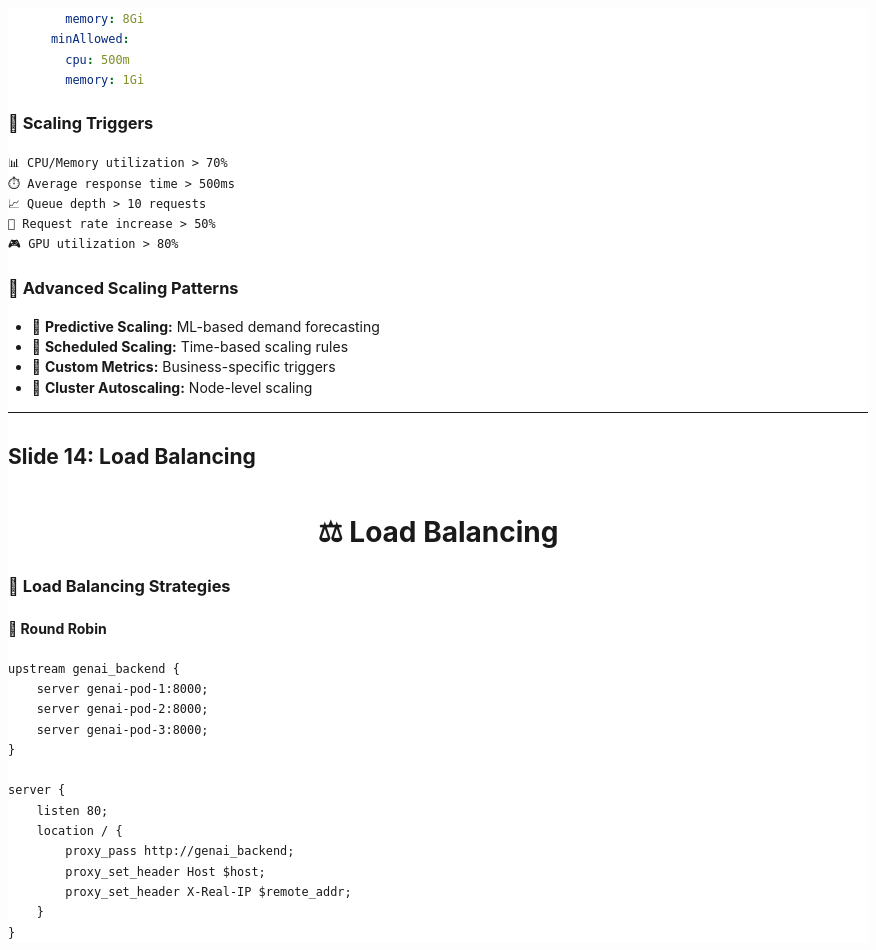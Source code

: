 ```yaml
        memory: 8Gi
      minAllowed:
        cpu: 500m
        memory: 1Gi
```

### 🎯 **Scaling Triggers**
```
📊 CPU/Memory utilization > 70%
⏱️ Average response time > 500ms
📈 Queue depth > 10 requests
🔄 Request rate increase > 50%
🎮 GPU utilization > 80%
```

### 🚀 **Advanced Scaling Patterns**
- 🔮 **Predictive Scaling:** ML-based demand forecasting
- 📅 **Scheduled Scaling:** Time-based scaling rules
- 🎯 **Custom Metrics:** Business-specific triggers
- 🌊 **Cluster Autoscaling:** Node-level scaling

---

## **Slide 14: Load Balancing**

<div align="center">

# ⚖️ **Load Balancing**

</div>

### 🎯 **Load Balancing Strategies**

#### 🔄 **Round Robin**
```nginx
upstream genai_backend {
    server genai-pod-1:8000;
    server genai-pod-2:8000;
    server genai-pod-3:8000;
}

server {
    listen 80;
    location / {
        proxy_pass http://genai_backend;
        proxy_set_header Host $host;
        proxy_set_header X-Real-IP $remote_addr;
    }
}
```
